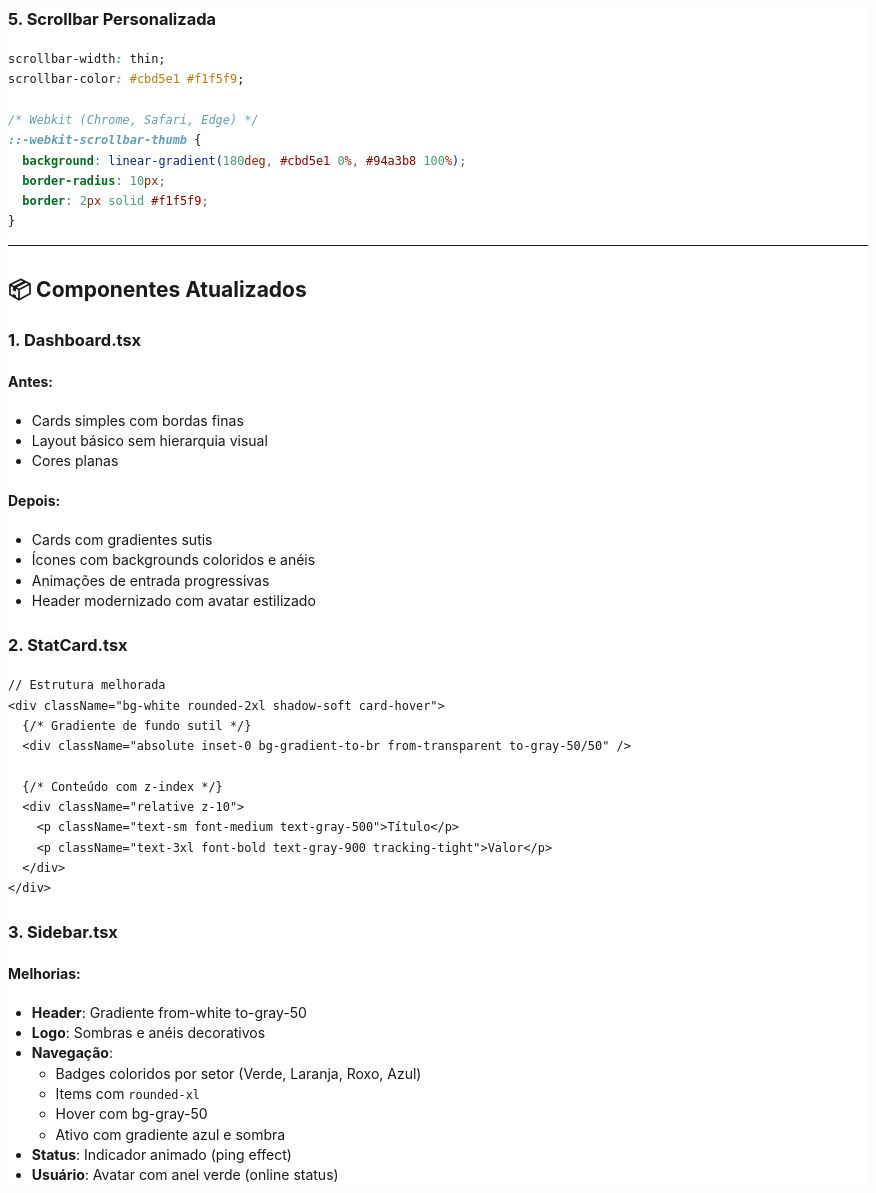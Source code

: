 ### 5. **Scrollbar Personalizada**
```css
scrollbar-width: thin;
scrollbar-color: #cbd5e1 #f1f5f9;

/* Webkit (Chrome, Safari, Edge) */
::-webkit-scrollbar-thumb {
  background: linear-gradient(180deg, #cbd5e1 0%, #94a3b8 100%);
  border-radius: 10px;
  border: 2px solid #f1f5f9;
}
```

---

## 📦 Componentes Atualizados

### 1. **Dashboard.tsx**
#### Antes:
- Cards simples com bordas finas
- Layout básico sem hierarquia visual
- Cores planas

#### Depois:
- Cards com gradientes sutis
- Ícones com backgrounds coloridos e anéis
- Animações de entrada progressivas
- Header modernizado com avatar estilizado

### 2. **StatCard.tsx**
```tsx
// Estrutura melhorada
<div className="bg-white rounded-2xl shadow-soft card-hover">
  {/* Gradiente de fundo sutil */}
  <div className="absolute inset-0 bg-gradient-to-br from-transparent to-gray-50/50" />
  
  {/* Conteúdo com z-index */}
  <div className="relative z-10">
    <p className="text-sm font-medium text-gray-500">Título</p>
    <p className="text-3xl font-bold text-gray-900 tracking-tight">Valor</p>
  </div>
</div>
```

### 3. **Sidebar.tsx**
#### Melhorias:
- **Header**: Gradiente from-white to-gray-50
- **Logo**: Sombras e anéis decorativos
- **Navegação**: 
  - Badges coloridos por setor (Verde, Laranja, Roxo, Azul)
  - Items com `rounded-xl`
  - Hover com bg-gray-50
  - Ativo com gradiente azul e sombra
- **Status**: Indicador animado (ping effect)
- **Usuário**: Avatar com anel verde (online status)
